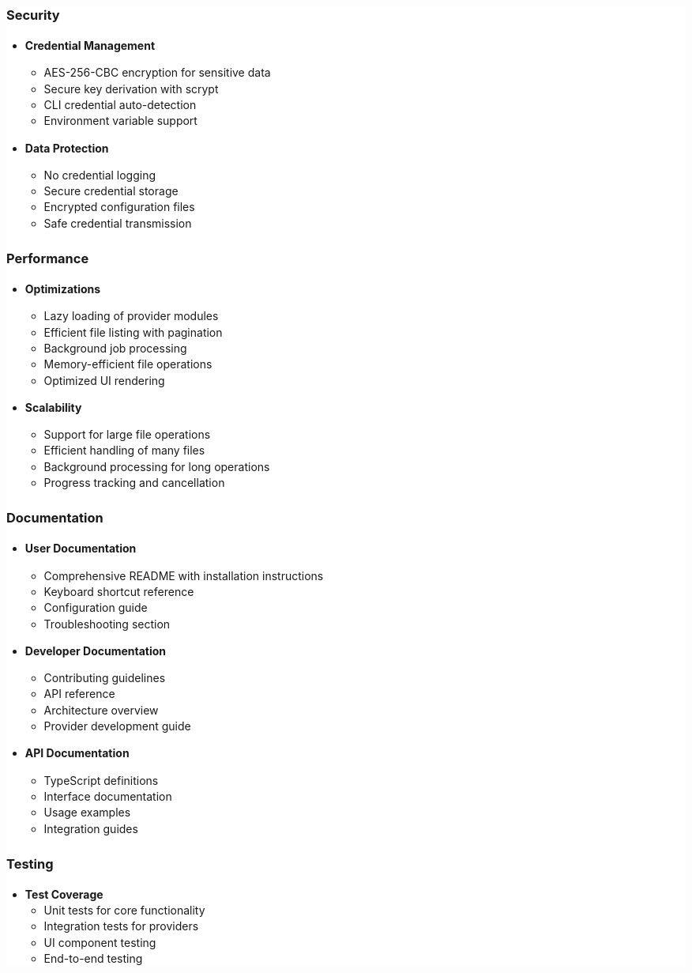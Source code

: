 ### Security

- **Credential Management**
  - AES-256-CBC encryption for sensitive data
  - Secure key derivation with scrypt
  - CLI credential auto-detection
  - Environment variable support

- **Data Protection**
  - No credential logging
  - Secure credential storage
  - Encrypted configuration files
  - Safe credential transmission

### Performance

- **Optimizations**
  - Lazy loading of provider modules
  - Efficient file listing with pagination
  - Background job processing
  - Memory-efficient file operations
  - Optimized UI rendering

- **Scalability**
  - Support for large file operations
  - Efficient handling of many files
  - Background processing for long operations
  - Progress tracking and cancellation

### Documentation

- **User Documentation**
  - Comprehensive README with installation instructions
  - Keyboard shortcut reference
  - Configuration guide
  - Troubleshooting section

- **Developer Documentation**
  - Contributing guidelines
  - API reference
  - Architecture overview
  - Provider development guide

- **API Documentation**
  - TypeScript definitions
  - Interface documentation
  - Usage examples
  - Integration guides

### Testing

- **Test Coverage**
  - Unit tests for core functionality
  - Integration tests for providers
  - UI component testing
  - End-to-end testing
